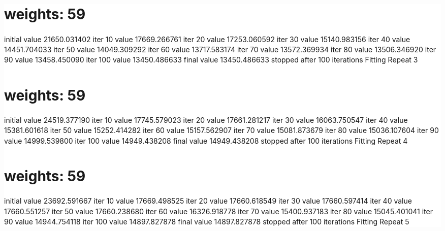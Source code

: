 # weights:  59
initial  value 21650.031402 
iter  10 value 17669.266761
iter  20 value 17253.060592
iter  30 value 15140.983156
iter  40 value 14451.704033
iter  50 value 14049.309292
iter  60 value 13717.583174
iter  70 value 13572.369934
iter  80 value 13506.346920
iter  90 value 13458.450090
iter 100 value 13450.486633
final  value 13450.486633 
stopped after 100 iterations
Fitting Repeat 3 

# weights:  59
initial  value 24519.377190 
iter  10 value 17745.579023
iter  20 value 17661.281217
iter  30 value 16063.750547
iter  40 value 15381.601618
iter  50 value 15252.414282
iter  60 value 15157.562907
iter  70 value 15081.873679
iter  80 value 15036.107604
iter  90 value 14999.539800
iter 100 value 14949.438208
final  value 14949.438208 
stopped after 100 iterations
Fitting Repeat 4 

# weights:  59
initial  value 23692.591667 
iter  10 value 17669.498525
iter  20 value 17660.618549
iter  30 value 17660.597414
iter  40 value 17660.551257
iter  50 value 17660.238680
iter  60 value 16326.918778
iter  70 value 15400.937183
iter  80 value 15045.401041
iter  90 value 14944.754118
iter 100 value 14897.827878
final  value 14897.827878 
stopped after 100 iterations
Fitting Repeat 5 
